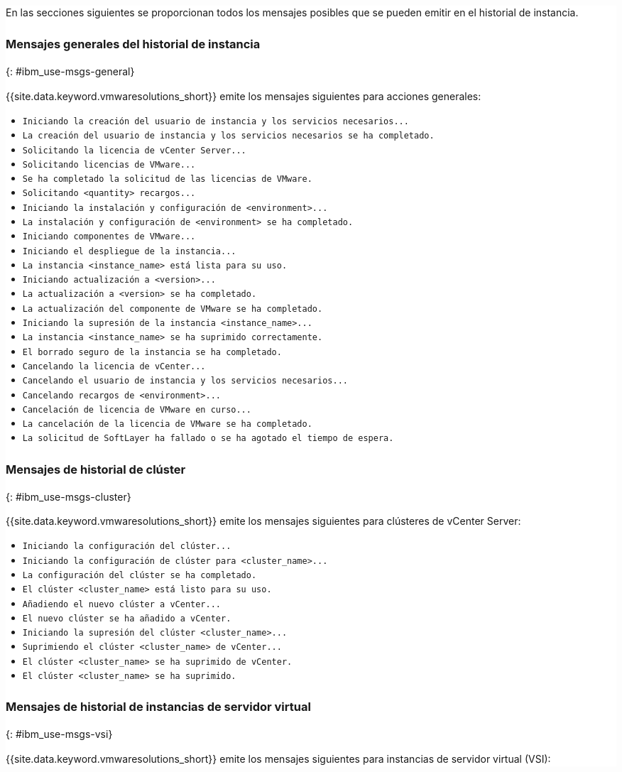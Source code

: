 En las secciones siguientes se proporcionan todos los mensajes posibles que se pueden emitir en el historial de instancia.

### Mensajes generales del historial de instancia
{: #ibm_use-msgs-general}

{{site.data.keyword.vmwaresolutions_short}} emite los mensajes siguientes para acciones generales:

* ``Iniciando la creación del usuario de instancia y los servicios necesarios...``
* ``La creación del usuario de instancia y los servicios necesarios se ha completado.``
* ``Solicitando la licencia de vCenter Server...``
* ``Solicitando licencias de VMware...``
* ``Se ha completado la solicitud de las licencias de VMware.``
* ``Solicitando <quantity> recargos...``
* ``Iniciando la instalación y configuración de <environment>...``
* ``La instalación y configuración de <environment> se ha completado.``
* ``Iniciando componentes de VMware...``
* ``Iniciando el despliegue de la instancia...``
* ``La instancia <instance_name> está lista para su uso.``
* ``Iniciando actualización a <version>...``
* ``La actualización a <version> se ha completado.``
* ``La actualización del componente de VMware se ha completado.``
* ``Iniciando la supresión de la instancia <instance_name>...``
* ``La instancia <instance_name> se ha suprimido correctamente.``
* ``El borrado seguro de la instancia se ha completado.``
* ``Cancelando la licencia de vCenter...``
* ``Cancelando el usuario de instancia y los servicios necesarios...``
* ``Cancelando recargos de <environment>...``
* ``Cancelación de licencia de VMware en curso...``
* ``La cancelación de la licencia de VMware se ha completado.``
* ``La solicitud de SoftLayer ha fallado o se ha agotado el tiempo de espera.``

### Mensajes de historial de clúster
{: #ibm_use-msgs-cluster}

{{site.data.keyword.vmwaresolutions_short}} emite los mensajes siguientes para clústeres de vCenter Server:

* ``Iniciando la configuración del clúster...``
* ``Iniciando la configuración de clúster para <cluster_name>...``
* ``La configuración del clúster se ha completado.``
* ``El clúster <cluster_name> está listo para su uso.``
* ``Añadiendo el nuevo clúster a vCenter...``
* ``El nuevo clúster se ha añadido a vCenter.``
* ``Iniciando la supresión del clúster <cluster_name>...``
* ``Suprimiendo el clúster <cluster_name> de vCenter...``
* ``El clúster <cluster_name> se ha suprimido de vCenter.``
* ``El clúster <cluster_name> se ha suprimido.``

### Mensajes de historial de instancias de servidor virtual
{: #ibm_use-msgs-vsi}

{{site.data.keyword.vmwaresolutions_short}} emite los mensajes siguientes para instancias de servidor virtual (VSI):
